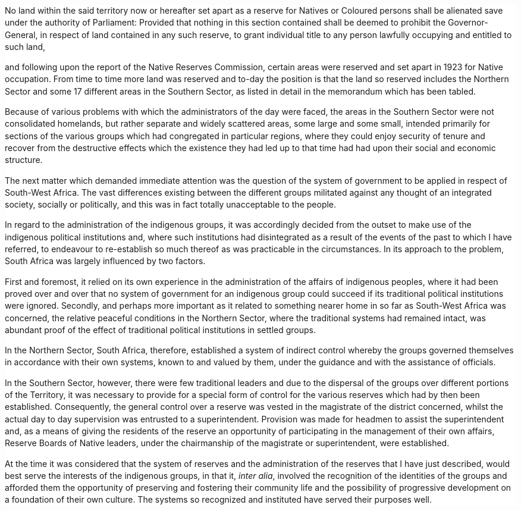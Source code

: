 <block name="quote">No land within the said territory now or hereafter set apart as a reserve for Natives or Coloured persons shall be alienated save under the authority of Parliament: Provided that nothing in this section contained shall be deemed to prohibit the Governor-General, in respect of land contained in any such reserve, to grant individual title to any person lawfully occupying and entitled to such land,</block>

<p>and following upon the report of the Native Reserves Commission, certain areas were reserved and set apart in 1923 for Native occupation. From time to time more land was reserved and to-day the position is that the land so reserved includes the Northern Sector and some 17 different areas in the Southern Sector, as listed in detail in the memorandum which has been tabled.</p>

<p>Because of various problems with which the administrators of the day were faced, the areas in the Southern Sector were not consolidated homelands, but rather separate and widely scattered areas, some large and some small, intended primarily for sections of the various groups which had congregated in particular regions, where they could enjoy security of tenure and recover from the destructive effects which the existence they had led up to that time had had upon their social and economic structure.</p>

<p>The next matter which demanded immediate attention was the question of the system of government to be applied in respect of South-West Africa. The vast differences existing between the different groups militated against any thought of an integrated society, socially or politically, and this was in fact totally unacceptable to the people.</p>

<p>In regard to the administration of the indigenous groups, it was accordingly decided from the outset to make use of the indigenous political institutions and, where such institutions had disintegrated as a result of the events of the past to which I have referred, to endeavour to re-establish so much thereof as was practicable in the circumstances. In its approach to the problem, South Africa was largely influenced by two factors.</p>

<p>First and foremost, it relied on its own experience in the administration of the affairs of indigenous peoples, where it had been proved over and over that no system of government for an indigenous group could succeed if its traditional political institutions were ignored. Secondly, and perhaps more important as it related to something nearer home in so far as South-West Africa was concerned, the relative peaceful conditions in the Northern Sector, where the traditional systems had remained intact, was abundant proof of the <span class="col_4997-4998" refersTo="#page_1132"/>effect of traditional political institutions in settled groups.</p>

<p>In the Northern Sector, South Africa, therefore, established a system of indirect control whereby the groups governed themselves in accordance with their own systems, known to and valued by them, under the guidance and with the assistance of officials.</p>

<p>In the Southern Sector, however, there were few traditional leaders and due to the dispersal of the groups over different portions of the Territory, it was necessary to provide for a special form of control for the various reserves which had by then been established. Consequently, the general control over a reserve was vested in the magistrate of the district concerned, whilst the actual day to day supervision was entrusted to a superintendent. Provision was made for headmen to assist the superintendent and, as a means of giving the residents of the reserve an opportunity of participating in the management of their own affairs, Reserve Boards of Native leaders, under the chairmanship of the magistrate or superintendent, were established.</p>

<p>At the time it was considered that the system of reserves and the administration of the reserves that I have just described, would best serve the interests of the indigenous groups, in that it, <i>inter alia</i>, involved the recognition of the identities of the groups and afforded them the opportunity of preserving and fostering their community life and the possibility of progressive development on a foundation of their own culture. The systems so recognized and instituted have served their purposes well.</p>
